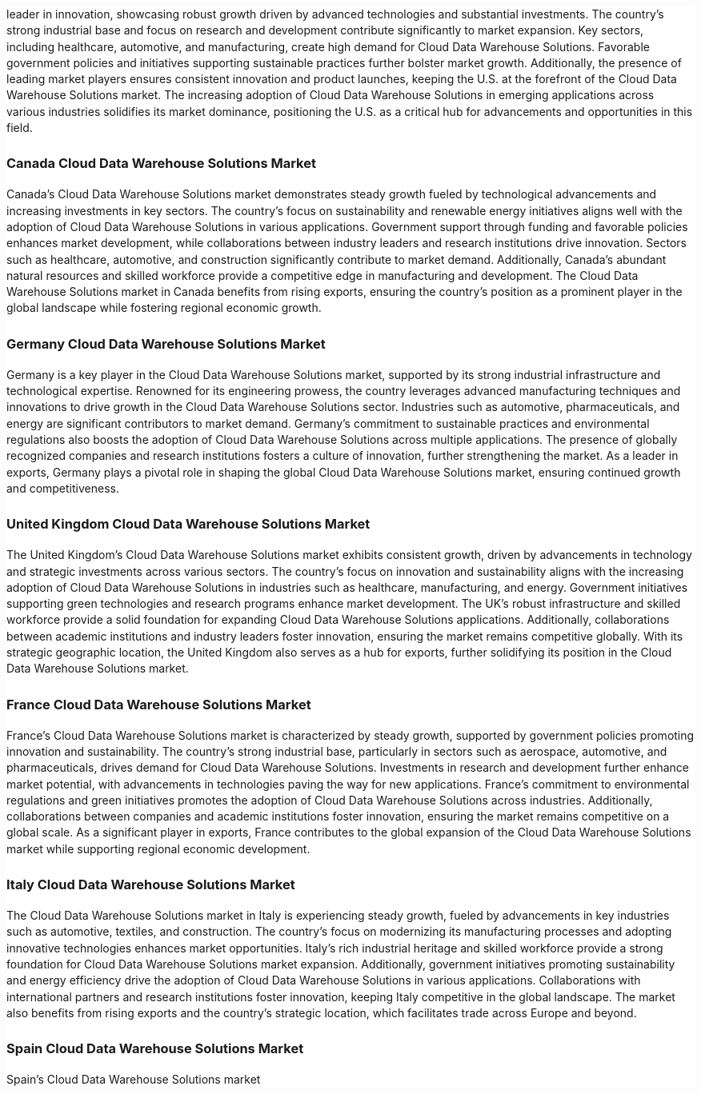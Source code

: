 leader in innovation, showcasing robust growth driven by advanced technologies and substantial investments. The country&rsquo;s strong industrial base and focus on research and development contribute significantly to market expansion. Key sectors, including healthcare, automotive, and manufacturing, create high demand for Cloud Data Warehouse Solutions. Favorable government policies and initiatives supporting sustainable practices further bolster market growth. Additionally, the presence of leading market players ensures consistent innovation and product launches, keeping the U.S. at the forefront of the Cloud Data Warehouse Solutions market. The increasing adoption of Cloud Data Warehouse Solutions in emerging applications across various industries solidifies its market dominance, positioning the U.S. as a critical hub for advancements and opportunities in this field.</p><h3>Canada Cloud Data Warehouse Solutions Market</h3><p>Canada&rsquo;s Cloud Data Warehouse Solutions market demonstrates steady growth fueled by technological advancements and increasing investments in key sectors. The country&rsquo;s focus on sustainability and renewable energy initiatives aligns well with the adoption of Cloud Data Warehouse Solutions in various applications. Government support through funding and favorable policies enhances market development, while collaborations between industry leaders and research institutions drive innovation. Sectors such as healthcare, automotive, and construction significantly contribute to market demand. Additionally, Canada&rsquo;s abundant natural resources and skilled workforce provide a competitive edge in manufacturing and development. The Cloud Data Warehouse Solutions market in Canada benefits from rising exports, ensuring the country&rsquo;s position as a prominent player in the global landscape while fostering regional economic growth.</p><h3>Germany Cloud Data Warehouse Solutions Market</h3><p>Germany is a key player in the Cloud Data Warehouse Solutions market, supported by its strong industrial infrastructure and technological expertise. Renowned for its engineering prowess, the country leverages advanced manufacturing techniques and innovations to drive growth in the Cloud Data Warehouse Solutions sector. Industries such as automotive, pharmaceuticals, and energy are significant contributors to market demand. Germany&rsquo;s commitment to sustainable practices and environmental regulations also boosts the adoption of Cloud Data Warehouse Solutions across multiple applications. The presence of globally recognized companies and research institutions fosters a culture of innovation, further strengthening the market. As a leader in exports, Germany plays a pivotal role in shaping the global Cloud Data Warehouse Solutions market, ensuring continued growth and competitiveness.</p><h3>United Kingdom Cloud Data Warehouse Solutions Market</h3><p>The United Kingdom&rsquo;s Cloud Data Warehouse Solutions market exhibits consistent growth, driven by advancements in technology and strategic investments across various sectors. The country&rsquo;s focus on innovation and sustainability aligns with the increasing adoption of Cloud Data Warehouse Solutions in industries such as healthcare, manufacturing, and energy. Government initiatives supporting green technologies and research programs enhance market development. The UK&rsquo;s robust infrastructure and skilled workforce provide a solid foundation for expanding Cloud Data Warehouse Solutions applications. Additionally, collaborations between academic institutions and industry leaders foster innovation, ensuring the market remains competitive globally. With its strategic geographic location, the United Kingdom also serves as a hub for exports, further solidifying its position in the Cloud Data Warehouse Solutions market.</p><h3>France Cloud Data Warehouse Solutions Market</h3><p>France&rsquo;s Cloud Data Warehouse Solutions market is characterized by steady growth, supported by government policies promoting innovation and sustainability. The country&rsquo;s strong industrial base, particularly in sectors such as aerospace, automotive, and pharmaceuticals, drives demand for Cloud Data Warehouse Solutions. Investments in research and development further enhance market potential, with advancements in technologies paving the way for new applications. France&rsquo;s commitment to environmental regulations and green initiatives promotes the adoption of Cloud Data Warehouse Solutions across industries. Additionally, collaborations between companies and academic institutions foster innovation, ensuring the market remains competitive on a global scale. As a significant player in exports, France contributes to the global expansion of the Cloud Data Warehouse Solutions market while supporting regional economic development.</p><h3>Italy Cloud Data Warehouse Solutions Market</h3><p>The Cloud Data Warehouse Solutions market in Italy is experiencing steady growth, fueled by advancements in key industries such as automotive, textiles, and construction. The country&rsquo;s focus on modernizing its manufacturing processes and adopting innovative technologies enhances market opportunities. Italy&rsquo;s rich industrial heritage and skilled workforce provide a strong foundation for Cloud Data Warehouse Solutions market expansion. Additionally, government initiatives promoting sustainability and energy efficiency drive the adoption of Cloud Data Warehouse Solutions in various applications. Collaborations with international partners and research institutions foster innovation, keeping Italy competitive in the global landscape. The market also benefits from rising exports and the country&rsquo;s strategic location, which facilitates trade across Europe and beyond.</p><h3>Spain Cloud Data Warehouse Solutions Market</h3><p>Spain&rsquo;s Cloud Data Warehouse Solutions market